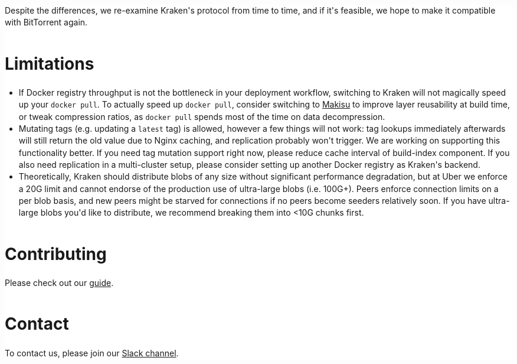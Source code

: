 Despite the differences, we re-examine Kraken's protocol from time to time, and if it's feasible, we
hope to make it compatible with BitTorrent again.

# Limitations

- If Docker registry throughput is not the bottleneck in your deployment workflow, switching to
Kraken will not magically speed up your `docker pull`. To actually speed up `docker pull`, consider
switching to [Makisu](https://github.com/uber/makisu) to improve layer reusability at build time, or
tweak compression ratios, as `docker pull` spends most of the time on data decompression.
- Mutating tags (e.g. updating a `latest` tag) is allowed, however a few things will not work: tag
lookups immediately afterwards will still return the old value due to Nginx caching, and replication
probably won't trigger. We are working on supporting this functionality better. If you need tag
mutation support right now, please reduce cache interval of build-index component. If you also need
replication in a multi-cluster setup, please consider setting up another Docker registry as Kraken's
backend.
- Theoretically, Kraken should distribute blobs of any size without significant performance
degradation, but at Uber we enforce a 20G limit and cannot endorse of the production use of
ultra-large blobs (i.e. 100G+). Peers enforce connection limits on a per blob basis, and new peers
might be starved for connections if no peers become seeders relatively soon. If you have ultra-large
blobs you'd like to distribute, we recommend breaking them into <10G chunks first.

# Contributing

Please check out our [guide](docs/CONTRIBUTING.md).

# Contact

To contact us, please join our [Slack channel](https://join.slack.com/t/uber-container-tools/shared_invite/enQtNTIxODAwMDEzNjM1LWIyNzUyMTk3NTAzZGY0MDkzMzQ1YTlmMTUwZmIwNDk3YTA0ZjZjZGRhMTM2NzI0OGM3OGNjMDZiZTI2ZTY5NWY).


[ci-img]: https://travis-ci.com/uber/kraken.svg?branch=master
[ci]: https://travis-ci.com/uber/kraken
[release-img]: https://img.shields.io/github/release/uber/kraken.svg
[release]: https://github.com/uber/kraken/releases
[doc-img]: https://godoc.org/github.com/uber/kraken?status.svg
[doc]: https://godoc.org/github.com/uber/kraken
[report-img]: https://goreportcard.com/badge/github.com/uber/kraken
[report]: https://goreportcard.com/report/github.com/uber/kraken
[cov-img]: https://codecov.io/gh/uber/kraken/branch/master/graph/badge.svg
[cov]: https://codecov.io/gh/uber/kraken
